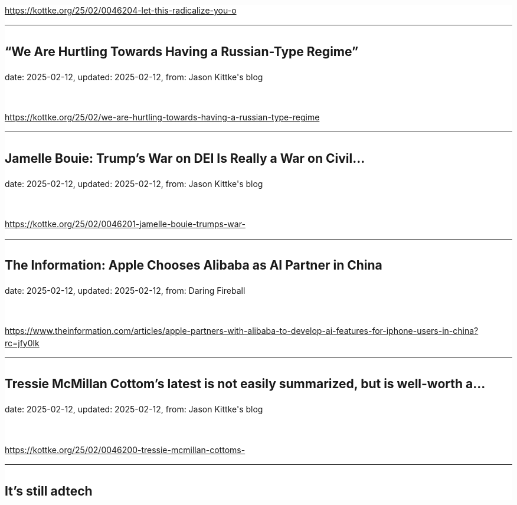 <https://kottke.org/25/02/0046204-let-this-radicalize-you-o>

---

##  &#8220;We Are Hurtling Towards Having a Russian-Type Regime&#8221; 

date: 2025-02-12, updated: 2025-02-12, from: Jason Kittke's blog

 

<br> 

<https://kottke.org/25/02/we-are-hurtling-towards-having-a-russian-type-regime>

---

##  Jamelle Bouie: Trump&#8217;s War on DEI Is Really a War on Civil... 

date: 2025-02-12, updated: 2025-02-12, from: Jason Kittke's blog

 

<br> 

<https://kottke.org/25/02/0046201-jamelle-bouie-trumps-war->

---

## The Information: Apple Chooses Alibaba as AI Partner in China

date: 2025-02-12, updated: 2025-02-12, from: Daring Fireball

 

<br> 

<https://www.theinformation.com/articles/apple-partners-with-alibaba-to-develop-ai-features-for-iphone-users-in-china?rc=jfy0lk>

---

##  Tressie McMillan Cottom&#8217;s latest is not easily summarized, but is well-worth a... 

date: 2025-02-12, updated: 2025-02-12, from: Jason Kittke's blog

 

<br> 

<https://kottke.org/25/02/0046200-tressie-mcmillan-cottoms->

---

## It’s still adtech

